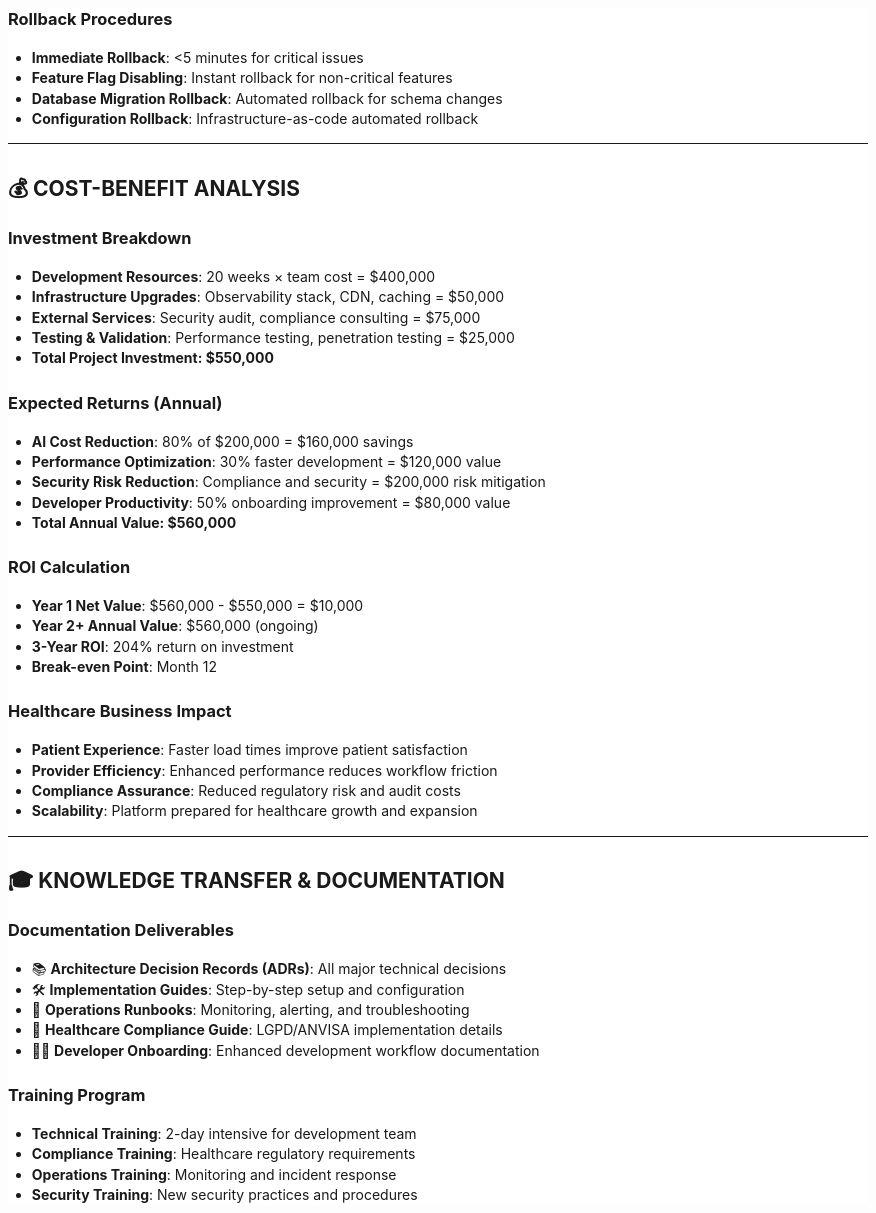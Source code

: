 ### **Rollback Procedures**
- **Immediate Rollback**: <5 minutes for critical issues
- **Feature Flag Disabling**: Instant rollback for non-critical features
- **Database Migration Rollback**: Automated rollback for schema changes
- **Configuration Rollback**: Infrastructure-as-code automated rollback

---

## 💰 COST-BENEFIT ANALYSIS

### **Investment Breakdown**
- **Development Resources**: 20 weeks × team cost = $400,000
- **Infrastructure Upgrades**: Observability stack, CDN, caching = $50,000
- **External Services**: Security audit, compliance consulting = $75,000
- **Testing & Validation**: Performance testing, penetration testing = $25,000
- ****Total Project Investment**: $550,000**

### **Expected Returns (Annual)**
- **AI Cost Reduction**: 80% of $200,000 = $160,000 savings
- **Performance Optimization**: 30% faster development = $120,000 value
- **Security Risk Reduction**: Compliance and security = $200,000 risk mitigation
- **Developer Productivity**: 50% onboarding improvement = $80,000 value
- ****Total Annual Value**: $560,000**

### **ROI Calculation**
- **Year 1 Net Value**: $560,000 - $550,000 = $10,000
- **Year 2+ Annual Value**: $560,000 (ongoing)
- **3-Year ROI**: 204% return on investment
- **Break-even Point**: Month 12

### **Healthcare Business Impact**
- **Patient Experience**: Faster load times improve patient satisfaction
- **Provider Efficiency**: Enhanced performance reduces workflow friction
- **Compliance Assurance**: Reduced regulatory risk and audit costs
- **Scalability**: Platform prepared for healthcare growth and expansion

---

## 🎓 KNOWLEDGE TRANSFER & DOCUMENTATION

### **Documentation Deliverables**
- 📚 **Architecture Decision Records (ADRs)**: All major technical decisions
- 🛠️ **Implementation Guides**: Step-by-step setup and configuration
- 🔧 **Operations Runbooks**: Monitoring, alerting, and troubleshooting
- 🏥 **Healthcare Compliance Guide**: LGPD/ANVISA implementation details
- 👨‍💻 **Developer Onboarding**: Enhanced development workflow documentation

### **Training Program**
- **Technical Training**: 2-day intensive for development team
- **Compliance Training**: Healthcare regulatory requirements
- **Operations Training**: Monitoring and incident response
- **Security Training**: New security practices and procedures

